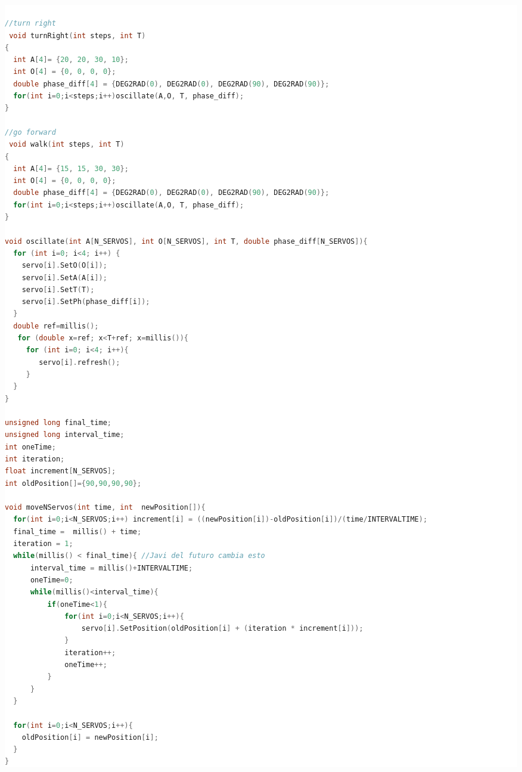 ```c

//turn right
 void turnRight(int steps, int T)
{
  int A[4]= {20, 20, 30, 10};
  int O[4] = {0, 0, 0, 0};
  double phase_diff[4] = {DEG2RAD(0), DEG2RAD(0), DEG2RAD(90), DEG2RAD(90)};
  for(int i=0;i<steps;i++)oscillate(A,O, T, phase_diff);
}

//go forward
 void walk(int steps, int T)
{
  int A[4]= {15, 15, 30, 30};
  int O[4] = {0, 0, 0, 0};
  double phase_diff[4] = {DEG2RAD(0), DEG2RAD(0), DEG2RAD(90), DEG2RAD(90)};
  for(int i=0;i<steps;i++)oscillate(A,O, T, phase_diff);
}

void oscillate(int A[N_SERVOS], int O[N_SERVOS], int T, double phase_diff[N_SERVOS]){
  for (int i=0; i<4; i++) {
    servo[i].SetO(O[i]);
    servo[i].SetA(A[i]);
    servo[i].SetT(T);
    servo[i].SetPh(phase_diff[i]);
  }
  double ref=millis();
   for (double x=ref; x<T+ref; x=millis()){
     for (int i=0; i<4; i++){
        servo[i].refresh();
     }
  }
}

unsigned long final_time;
unsigned long interval_time;
int oneTime;
int iteration;
float increment[N_SERVOS];
int oldPosition[]={90,90,90,90};

void moveNServos(int time, int  newPosition[]){
  for(int i=0;i<N_SERVOS;i++) increment[i] = ((newPosition[i])-oldPosition[i])/(time/INTERVALTIME);
  final_time =  millis() + time;
  iteration = 1;
  while(millis() < final_time){ //Javi del futuro cambia esto
      interval_time = millis()+INTERVALTIME;
      oneTime=0;
      while(millis()<interval_time){
          if(oneTime<1){
              for(int i=0;i<N_SERVOS;i++){
                  servo[i].SetPosition(oldPosition[i] + (iteration * increment[i]));
              }
              iteration++;
              oneTime++;
          }
      }
  }

  for(int i=0;i<N_SERVOS;i++){
    oldPosition[i] = newPosition[i];
  }
}
```